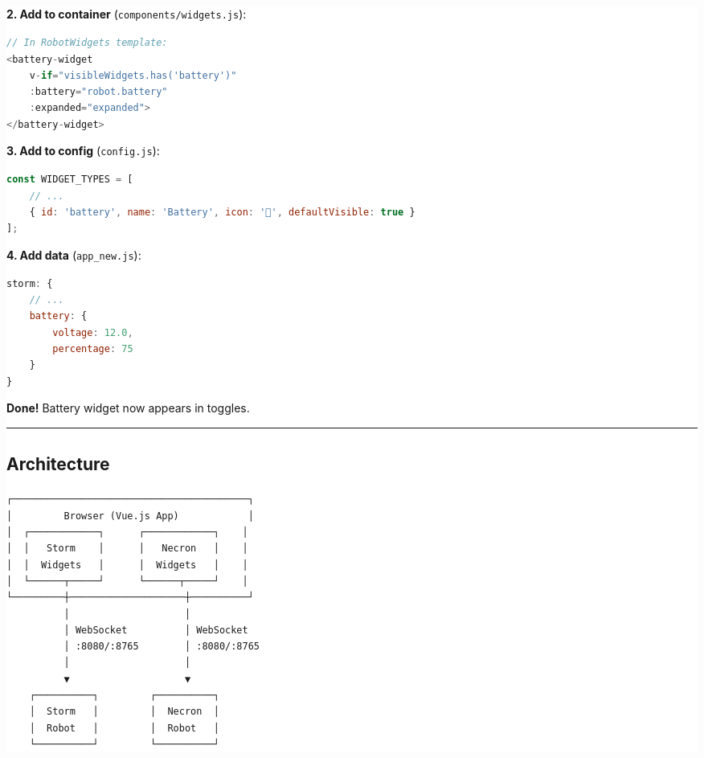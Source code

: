 **2. Add to container** (`components/widgets.js`):

```javascript
// In RobotWidgets template:
<battery-widget 
    v-if="visibleWidgets.has('battery')"
    :battery="robot.battery"
    :expanded="expanded">
</battery-widget>
```

**3. Add to config** (`config.js`):

```javascript
const WIDGET_TYPES = [
    // ...
    { id: 'battery', name: 'Battery', icon: '🔋', defaultVisible: true }
];
```

**4. Add data** (`app_new.js`):

```javascript
storm: {
    // ...
    battery: {
        voltage: 12.0,
        percentage: 75
    }
}
```

**Done!** Battery widget now appears in toggles.

---

## Architecture

```
┌─────────────────────────────────────────┐
│         Browser (Vue.js App)            │
│  ┌────────────┐      ┌────────────┐    │
│  │   Storm    │      │   Necron   │    │
│  │  Widgets   │      │  Widgets   │    │
│  └──────┬─────┘      └──────┬─────┘    │
└─────────┼────────────────────┼──────────┘
          │                    │
          │ WebSocket          │ WebSocket
          │ :8080/:8765        │ :8080/:8765
          │                    │
          ▼                    ▼
    ┌──────────┐         ┌──────────┐
    │  Storm   │         │  Necron  │
    │  Robot   │         │  Robot   │
    └──────────┘         └──────────┘
```
